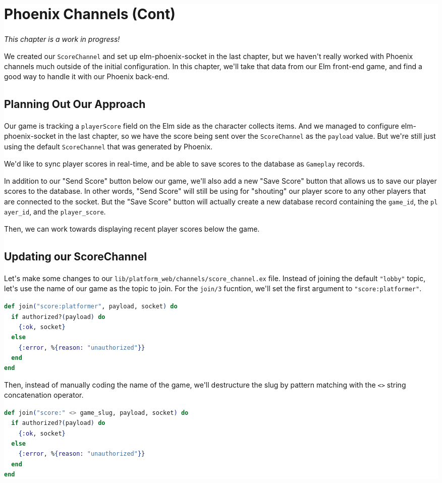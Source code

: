 # Phoenix Channels (Cont)

*This chapter is a work in progress!*

We created our `ScoreChannel` and set up elm-phoenix-socket in the last
chapter, but we haven't really worked with Phoenix channels much outside of the
initial configuration. In this chapter, we'll take that data from our Elm
front-end game, and find a good way to handle it with our Phoenix back-end.

## Planning Out Our Approach

Our game is tracking a `playerScore` field on the Elm side as the character
collects items. And we managed to configure elm-phoenix-socket in the last
chapter, so we have the score being sent over the `ScoreChannel` as the
`payload` value. But we're still just using the default `ScoreChannel` that was
generated by Phoenix.

We'd like to sync player scores in real-time, and be able to save scores to
the database as `Gameplay` records.

In addition to our "Send Score" button below our game, we'll also add a new
"Save Score" button that allows us to save our player scores to the database.
In other words, "Send Score" will still be using for "shouting" our player
score to any other players that are connected to the socket. But the "Save
Score" button will actually create a new database record containing the
`game_id`, the `player_id`, and the `player_score`.

Then, we can work towards displaying recent player scores below the game.

## Updating our ScoreChannel

Let's make some changes to our `lib/platform_web/channels/score_channel.ex`
file. Instead of joining the default `"lobby"` topic, let's use the name of our
game as the topic to join. For the `join/3` fucntion, we'll set the first
argument to `"score:platformer"`.

```elixir
def join("score:platformer", payload, socket) do
  if authorized?(payload) do
    {:ok, socket}
  else
    {:error, %{reason: "unauthorized"}}
  end
end
```

Then, instead of manually coding the name of the game, we'll destructure the
slug by pattern matching with the `<>` string concatenation operator.

```elixir
def join("score:" <> game_slug, payload, socket) do
  if authorized?(payload) do
    {:ok, socket}
  else
    {:error, %{reason: "unauthorized"}}
  end
end
```
